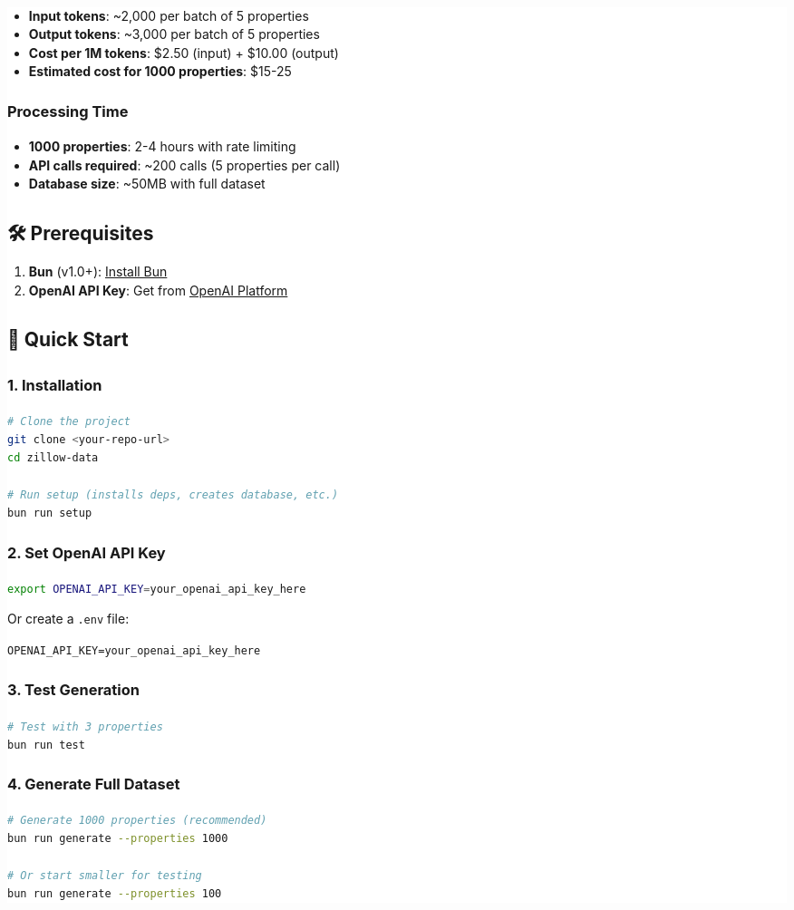 - **Input tokens**: ~2,000 per batch of 5 properties
- **Output tokens**: ~3,000 per batch of 5 properties
- **Cost per 1M tokens**: $2.50 (input) + $10.00 (output)
- **Estimated cost for 1000 properties**: $15-25

### Processing Time

- **1000 properties**: 2-4 hours with rate limiting
- **API calls required**: ~200 calls (5 properties per call)
- **Database size**: ~50MB with full dataset

## 🛠️ Prerequisites

1. **Bun** (v1.0+): [Install Bun](https://bun.sh)
2. **OpenAI API Key**: Get from [OpenAI Platform](https://platform.openai.com)

## 🚀 Quick Start

### 1. Installation

```bash
# Clone the project
git clone <your-repo-url>
cd zillow-data

# Run setup (installs deps, creates database, etc.)
bun run setup
```

### 2. Set OpenAI API Key

```bash
export OPENAI_API_KEY=your_openai_api_key_here
```

Or create a `.env` file:

```env
OPENAI_API_KEY=your_openai_api_key_here
```

### 3. Test Generation

```bash
# Test with 3 properties
bun run test
```

### 4. Generate Full Dataset

```bash
# Generate 1000 properties (recommended)
bun run generate --properties 1000

# Or start smaller for testing
bun run generate --properties 100
```

